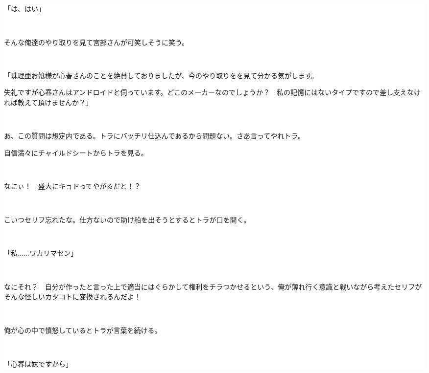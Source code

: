  </p>
 <p id="L88">
  「は、はい」
 </p>
 <p id="L89">
  <br/>
 </p>
 <p id="L90">
  そんな俺達のやり取りを見て宮部さんが可笑しそうに笑う。
 </p>
 <p id="L91">
  <br/>
 </p>
 <p id="L92">
  「珠理亜お嬢様が心春さんのことを絶賛しておりましたが、今のやり取りをを見て分かる気がします。
 </p>
 <p id="L93">
  失礼ですが心春さんはアンドロイドと伺っています。どこのメーカーなのでしょうか？　私の記憶にはないタイプですので差し支えなければ教えて頂けませんか？」
 </p>
 <p id="L94">
  <br/>
 </p>
 <p id="L95">
  あ、この質問は想定内である。トラにバッチリ仕込んであるから問題ない。さあ言ってやれトラ。
 </p>
 <p id="L96">
  自信満々にチャイルドシートからトラを見る。
 </p>
 <p id="L97">
  <br/>
 </p>
 <p id="L98">
  なにぃ！　盛大にキョドってやがるだと！？
 </p>
 <p id="L99">
  <br/>
 </p>
 <p id="L100">
  こいつセリフ忘れたな。仕方ないので助け船を出そうとするとトラが口を開く。
 </p>
 <p id="L101">
  <br/>
 </p>
 <p id="L102">
  「私……ワカリマセン」
 </p>
 <p id="L103">
  <br/>
 </p>
 <p id="L104">
  なにそれ？　自分が作ったと言った上で適当にはぐらかして権利をチラつかせるという、俺が薄れ行く意識と戦いながら考えたセリフがそんな怪しいカタコトに変換されるんだよ！
 </p>
 <p id="L105">
  <br/>
 </p>
 <p id="L106">
  俺が心の中で憤怒しているとトラが言葉を続ける。
 </p>
 <p id="L107">
  <br/>
 </p>
 <p id="L108">
  「心春は妹ですから」
 </p>